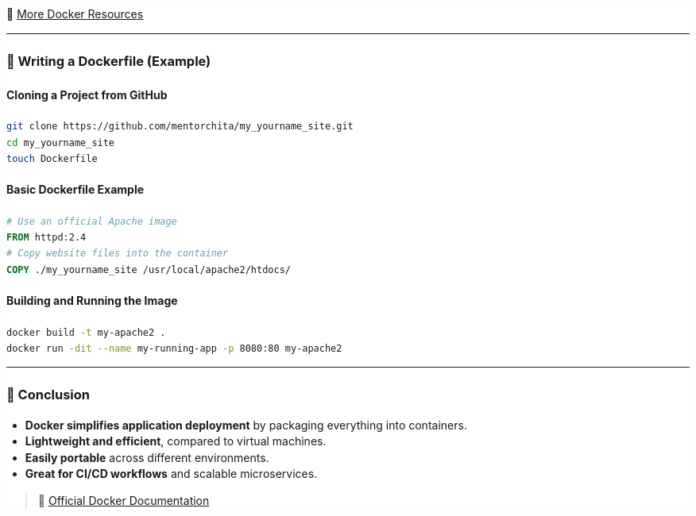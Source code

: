 🔗 [More Docker Resources](https://docs.docker.com/get-started/)

---

### 📜 Writing a Dockerfile (Example)

#### Cloning a Project from GitHub
```sh
git clone https://github.com/mentorchita/my_yourname_site.git
cd my_yourname_site
touch Dockerfile
```

#### Basic Dockerfile Example
```dockerfile
# Use an official Apache image
FROM httpd:2.4
# Copy website files into the container
COPY ./my_yourname_site /usr/local/apache2/htdocs/
```

#### Building and Running the Image
```sh
docker build -t my-apache2 .
docker run -dit --name my-running-app -p 8080:80 my-apache2
```

---

### 🎯 Conclusion
- **Docker simplifies application deployment** by packaging everything into containers.
- **Lightweight and efficient**, compared to virtual machines.
- **Easily portable** across different environments.
- **Great for CI/CD workflows** and scalable microservices.

> 🔗 [Official Docker Documentation](https://docs.docker.com/)

